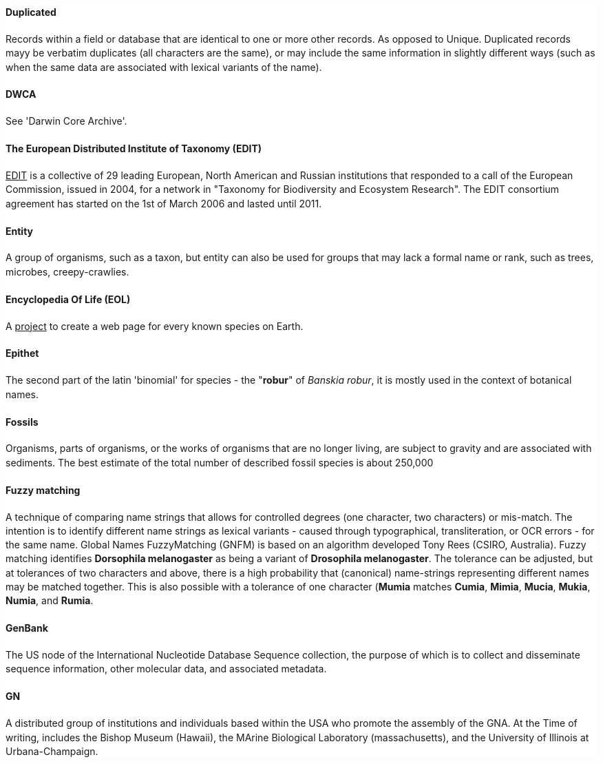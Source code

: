 ####	Duplicated
Records within a field or database that are identical to one or more other records.  As opposed to Unique. Duplicated records mayy be verbatim duplicates (all characters are the same), or may include the same information in slightly different ways (such as when the same data are associated with lexical variants of the name).


####	DWCA
See 'Darwin Core Archive'.


####  The European Distributed Institute of Taxonomy (EDIT)
[EDIT][edit] is a collective of 29 leading European, North American and Russian institutions that responded to a call of the European Commission, issued in 2004, for a network in "Taxonomy for Biodiversity and Ecosystem Research". The EDIT
consortium agreement has started on the 1st of March 2006 and lasted until 2011.

####  Entity
A group of organisms, such as a taxon, but entity can also be used for groups that may lack a formal name or rank, such as trees, microbes, creepy-crawlies.


####  Encyclopedia Of Life (EOL)
A [project][eol] to create a web page for every known species on Earth.

####  Epithet
The second part of the latin 'binomial' for species - the "**robur**" of *Banskia robur*, it is mostly used in the context of botanical names.


####  Fossils
Organisms, parts of organisms, or the works of organisms that are no longer living, are subject to gravity and are associated with sediments.  The best estimate of the total number of described fossil species is about 250,000


#### Fuzzy matching
A technique of comparing name strings that allows for controlled degrees (one character, two characters) or mis-match. The intention is to identify different name strings as lexical variants - caused through typographical, transliteration, or OCR errors - for the same name. Global Names FuzzyMatching (GNFM) is based on an algorithm developed  Tony Rees (CSIRO, Australia).   Fuzzy matching identifies **Dorsophila melanogaster** as being a variant of **Drosophila melanogaster**.  The tolerance can be adjusted, but at tolerances of two characters and above, there is a high probability that (canonical) name-strings representing different names may be matched together.  This is also possible with a tolerance of one character (**Mumia** matches **Cumia**,
**Mimia**, **Mucia**, **Mukia**, **Numia**, and **Rumia**.


####	GenBank
The US node of the International Nucleotide Database Sequence collection, the purpose of which is to collect and disseminate sequence information, other molecular data, and associated metadata.


#### GN
A distributed group of institutions and individuals based within the USA who promote the assembly of the GNA. At the Time of writing, includes the Bishop Museum (Hawaii), the MArine Biological Laboratory (massachusetts), and the University of Illinois at Urbana-Champaign.


[tdwg]: http://tdwg.org
[col]: http://catalogueoflife.org
[doi-defence]: http://mailman.nhm.ku.edu/pipermail/taxacom/2010-February/068205.html
[dwca]: https://github.com/tdwg/dwc/blob/dwc_cleanup/guides/text/index.md
[edit]: http://www.e-taxonomy.eu/
[eol]: http://eol.org
[taxamatch]: https://code.google.com/p/taxon-name-processing/wiki/TaxamatchInfo
[gbif]: http://gbif.org
[aotus]: https://en.wikipedia.org/wiki/Aotus
[itis]: http://itis.gov
[feedback]: https://github.com/GlobalNamesArchitecture/GlobalNamesArchitecture.github.io/issues